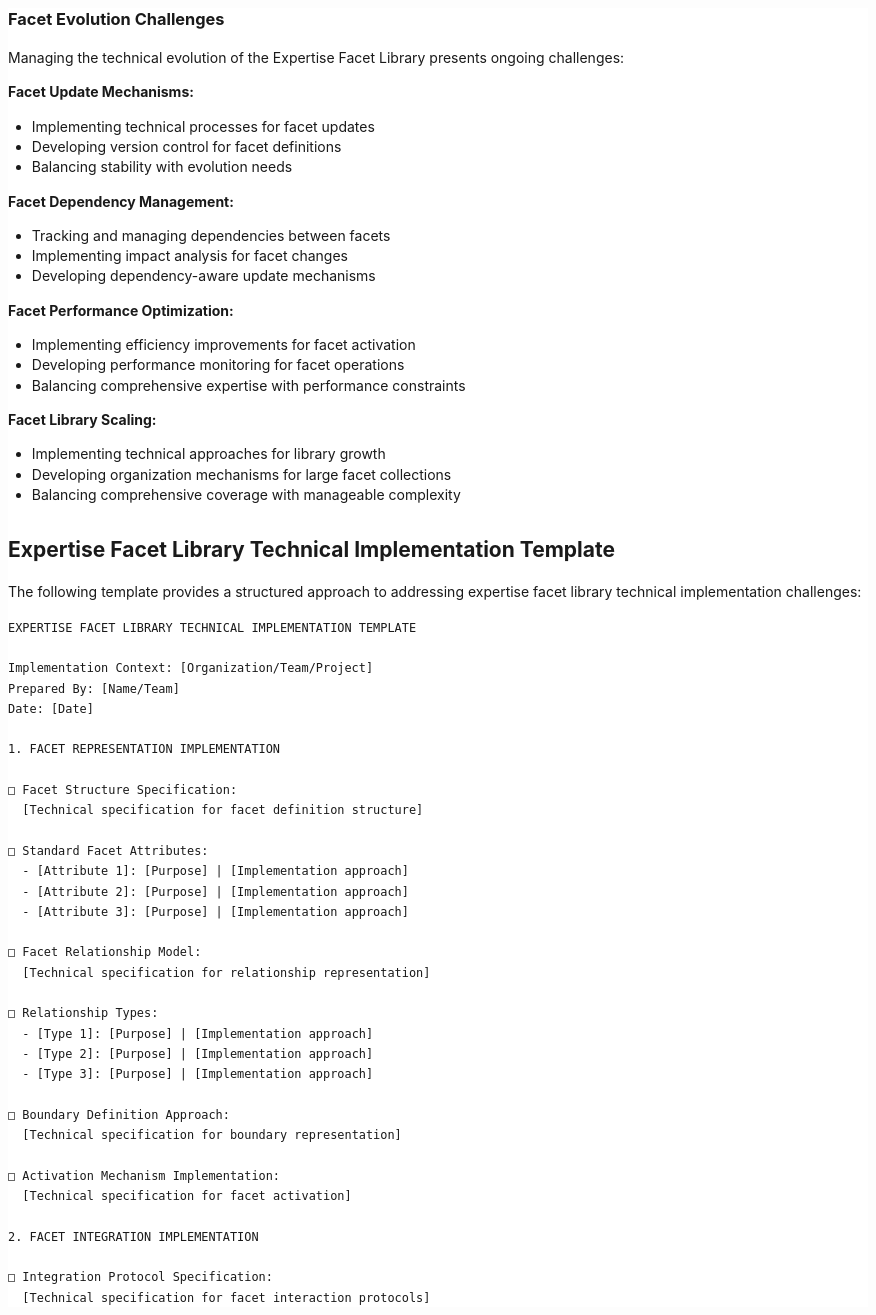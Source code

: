 ### Facet Evolution Challenges

Managing the technical evolution of the Expertise Facet Library presents ongoing challenges:

**Facet Update Mechanisms:**
- Implementing technical processes for facet updates
- Developing version control for facet definitions
- Balancing stability with evolution needs

**Facet Dependency Management:**
- Tracking and managing dependencies between facets
- Implementing impact analysis for facet changes
- Developing dependency-aware update mechanisms

**Facet Performance Optimization:**
- Implementing efficiency improvements for facet activation
- Developing performance monitoring for facet operations
- Balancing comprehensive expertise with performance constraints

**Facet Library Scaling:**
- Implementing technical approaches for library growth
- Developing organization mechanisms for large facet collections
- Balancing comprehensive coverage with manageable complexity

## Expertise Facet Library Technical Implementation Template

The following template provides a structured approach to addressing expertise facet library technical implementation challenges:

```
EXPERTISE FACET LIBRARY TECHNICAL IMPLEMENTATION TEMPLATE

Implementation Context: [Organization/Team/Project]
Prepared By: [Name/Team]
Date: [Date]

1. FACET REPRESENTATION IMPLEMENTATION

□ Facet Structure Specification:
  [Technical specification for facet definition structure]

□ Standard Facet Attributes:
  - [Attribute 1]: [Purpose] | [Implementation approach]
  - [Attribute 2]: [Purpose] | [Implementation approach]
  - [Attribute 3]: [Purpose] | [Implementation approach]

□ Facet Relationship Model:
  [Technical specification for relationship representation]

□ Relationship Types:
  - [Type 1]: [Purpose] | [Implementation approach]
  - [Type 2]: [Purpose] | [Implementation approach]
  - [Type 3]: [Purpose] | [Implementation approach]

□ Boundary Definition Approach:
  [Technical specification for boundary representation]

□ Activation Mechanism Implementation:
  [Technical specification for facet activation]

2. FACET INTEGRATION IMPLEMENTATION

□ Integration Protocol Specification:
  [Technical specification for facet interaction protocols]

```